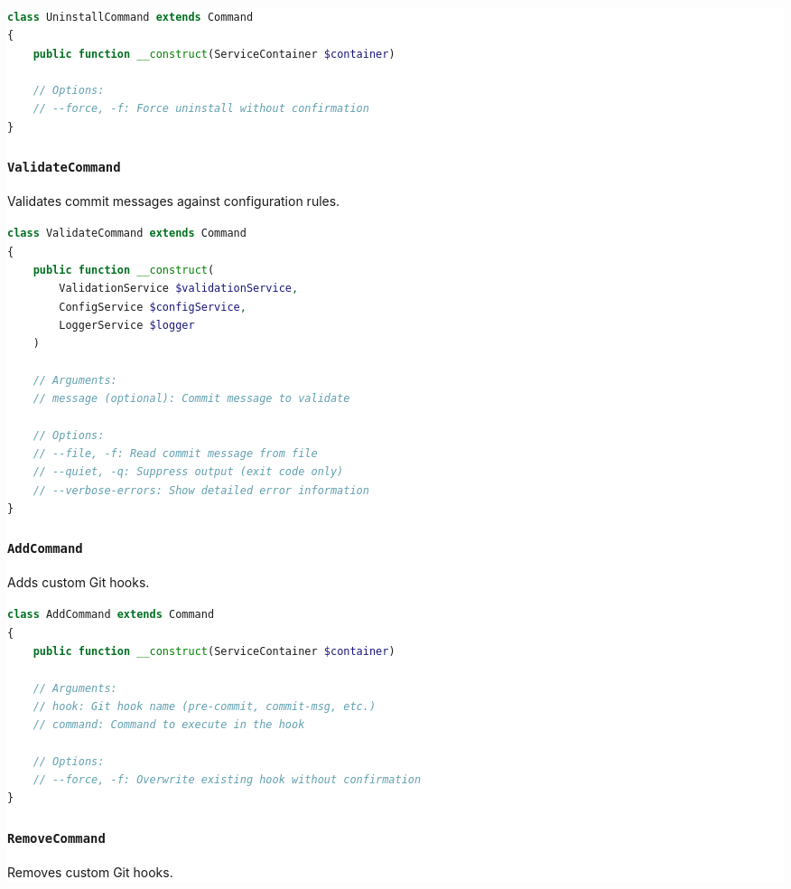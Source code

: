 ```php
class UninstallCommand extends Command
{
    public function __construct(ServiceContainer $container)
    
    // Options:
    // --force, -f: Force uninstall without confirmation
}
```

### `ValidateCommand`

Validates commit messages against configuration rules.

```php
class ValidateCommand extends Command
{
    public function __construct(
        ValidationService $validationService,
        ConfigService $configService,
        LoggerService $logger
    )
    
    // Arguments:
    // message (optional): Commit message to validate
    
    // Options:
    // --file, -f: Read commit message from file
    // --quiet, -q: Suppress output (exit code only)
    // --verbose-errors: Show detailed error information
}
```

### `AddCommand`

Adds custom Git hooks.

```php
class AddCommand extends Command
{
    public function __construct(ServiceContainer $container)
    
    // Arguments:
    // hook: Git hook name (pre-commit, commit-msg, etc.)
    // command: Command to execute in the hook
    
    // Options:
    // --force, -f: Overwrite existing hook without confirmation
}
```

### `RemoveCommand`

Removes custom Git hooks.
